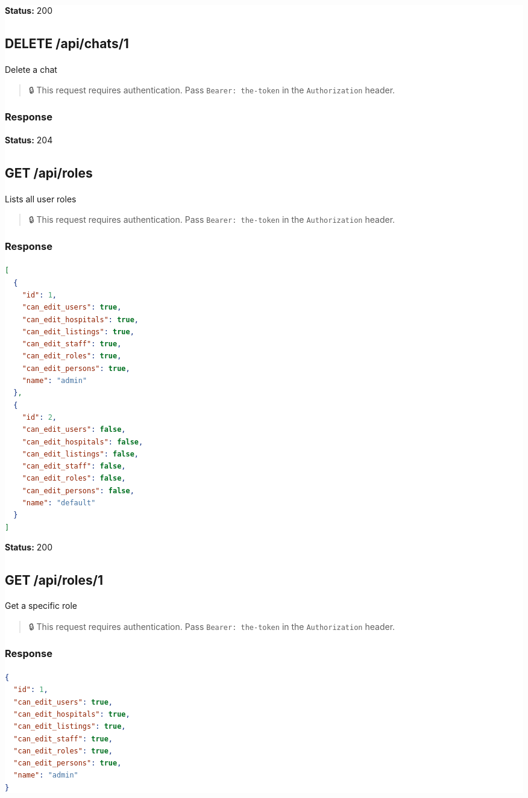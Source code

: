 **Status:** 200

## DELETE /api/chats/1
Delete a chat

> :lock: This request requires authentication. Pass `Bearer: the-token` in the `Authorization` header.
### Response
**Status:** 204

## GET /api/roles
Lists all user roles

> :lock: This request requires authentication. Pass `Bearer: the-token` in the `Authorization` header.
### Response
```json
[
  {
    "id": 1,
    "can_edit_users": true,
    "can_edit_hospitals": true,
    "can_edit_listings": true,
    "can_edit_staff": true,
    "can_edit_roles": true,
    "can_edit_persons": true,
    "name": "admin"
  },
  {
    "id": 2,
    "can_edit_users": false,
    "can_edit_hospitals": false,
    "can_edit_listings": false,
    "can_edit_staff": false,
    "can_edit_roles": false,
    "can_edit_persons": false,
    "name": "default"
  }
]
```

**Status:** 200

## GET /api/roles/1
Get a specific role

> :lock: This request requires authentication. Pass `Bearer: the-token` in the `Authorization` header.
### Response
```json
{
  "id": 1,
  "can_edit_users": true,
  "can_edit_hospitals": true,
  "can_edit_listings": true,
  "can_edit_staff": true,
  "can_edit_roles": true,
  "can_edit_persons": true,
  "name": "admin"
}
```

